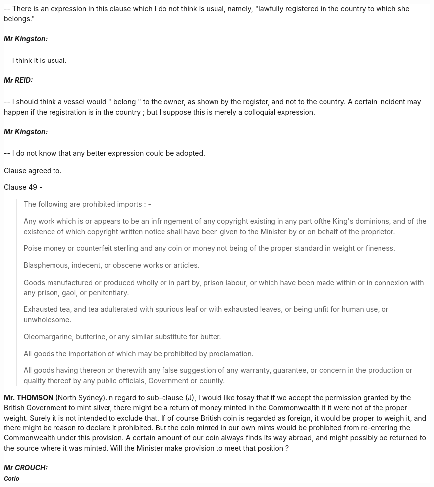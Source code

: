 -- There is an expression in this clause which I do not think is usual, namely, "lawfully registered in the country to which she belongs." 

##### Mr Kingston:

-- I think it is usual. 

##### Mr REID:

-- I should think a vessel would " belong " to the owner, as shown by the register, and not to the country. A certain incident may happen if the registration is in the country ; but I suppose this is merely a colloquial expression. 

##### Mr Kingston:

-- I do not know that any better expression could be adopted. 

Clause agreed to. 

Clause 49 - 

  >The following are prohibited imports :  - 
  >
  >Any work which is or appears to be an infringement of any copyright existing in any part ofthe King's dominions, and of the existence of which copyright written notice shall have been given to the Minister by or on behalf of the proprietor. 
  >
  >Poise money or counterfeit sterling and any coin or money not being of the proper standard in weight or fineness. 
  >
  >Blasphemous, indecent, or obscene works or articles. 
  >
  >Goods manufactured or produced wholly or in part by, prison labour, or which have been made within or in connexion with any prison, gaol, or penitentiary. 
  >
  >Exhausted tea, and tea adulterated with spurious leaf or with exhausted leaves, or being unfit for human use, or unwholesome. 
  >
  >Oleomargarine, butterine, or any similar substitute for butter. 
  >
  >All goods the importation of which may be prohibited by proclamation. 
  >
  >All goods having thereon or therewith any false suggestion of any warranty,  guarantee, or concern in the production or quality thereof by any public officials, Government or countiy. 


 **Mr. THOMSON** (North Sydney).In regard to sub-clause (J), I would like tosay that if we accept the permission granted by the British Government to mint silver, there might be a return of money minted in the Commonwealth if it were not of the proper weight. Surely it is not intended to exclude that. If of course British coin is regarded as foreign, it would be proper to weigh it, and there might be reason to declare it prohibited. But the coin minted in our own mints would be prohibited from re-entering the Commonwealth under this provision. A certain amount of our coin always finds its way abroad, and might possibly be returned to the source where it was minted. Will the Minister make provision to meet that position ? 

##### Mr CROUCH:<br><small class="text-muted">Corio</small>
